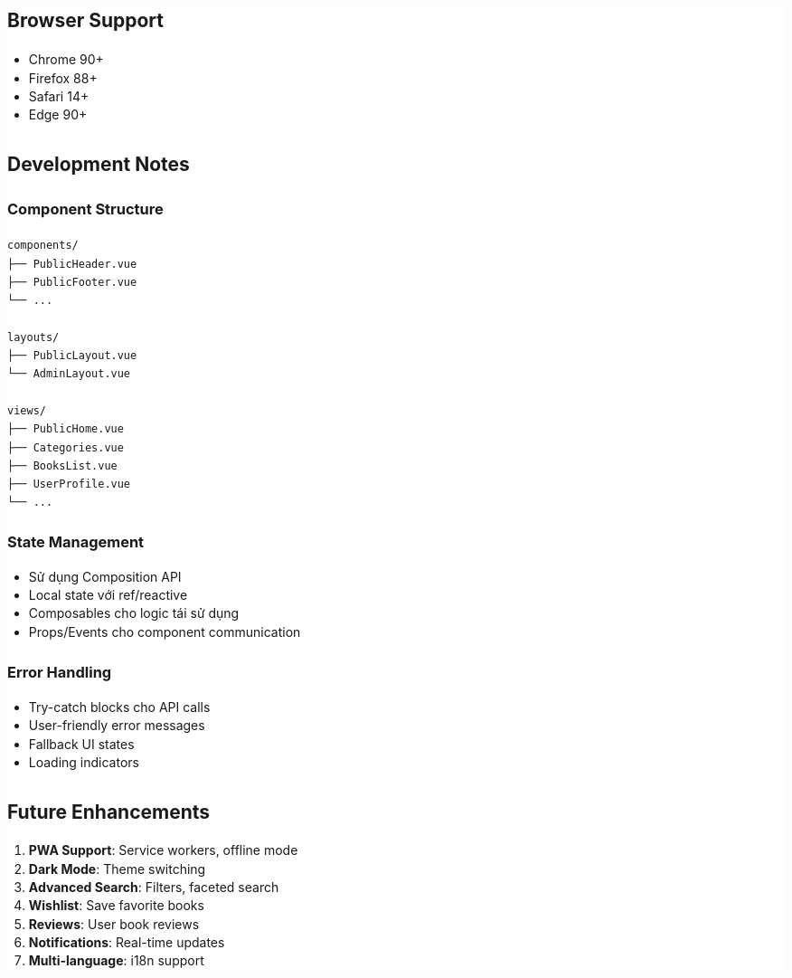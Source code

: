 ## Browser Support

- Chrome 90+
- Firefox 88+
- Safari 14+
- Edge 90+

## Development Notes

### Component Structure

```
components/
├── PublicHeader.vue
├── PublicFooter.vue
└── ...

layouts/
├── PublicLayout.vue
└── AdminLayout.vue

views/
├── PublicHome.vue
├── Categories.vue
├── BooksList.vue
├── UserProfile.vue
└── ...
```

### State Management

- Sử dụng Composition API
- Local state với ref/reactive
- Composables cho logic tái sử dụng
- Props/Events cho component communication

### Error Handling

- Try-catch blocks cho API calls
- User-friendly error messages
- Fallback UI states
- Loading indicators

## Future Enhancements

1. **PWA Support**: Service workers, offline mode
2. **Dark Mode**: Theme switching
3. **Advanced Search**: Filters, faceted search
4. **Wishlist**: Save favorite books
5. **Reviews**: User book reviews
6. **Notifications**: Real-time updates
7. **Multi-language**: i18n support
